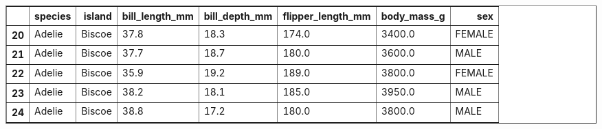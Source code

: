 </style>
<table border="1" class="dataframe">
  <thead>
    <tr style="text-align: right;">
      <th></th>
      <th>species</th>
      <th>island</th>
      <th>bill_length_mm</th>
      <th>bill_depth_mm</th>
      <th>flipper_length_mm</th>
      <th>body_mass_g</th>
      <th>sex</th>
    </tr>
  </thead>
  <tbody>
    <tr>
      <th>20</th>
      <td>Adelie</td>
      <td>Biscoe</td>
      <td>37.8</td>
      <td>18.3</td>
      <td>174.0</td>
      <td>3400.0</td>
      <td>FEMALE</td>
    </tr>
    <tr>
      <th>21</th>
      <td>Adelie</td>
      <td>Biscoe</td>
      <td>37.7</td>
      <td>18.7</td>
      <td>180.0</td>
      <td>3600.0</td>
      <td>MALE</td>
    </tr>
    <tr>
      <th>22</th>
      <td>Adelie</td>
      <td>Biscoe</td>
      <td>35.9</td>
      <td>19.2</td>
      <td>189.0</td>
      <td>3800.0</td>
      <td>FEMALE</td>
    </tr>
    <tr>
      <th>23</th>
      <td>Adelie</td>
      <td>Biscoe</td>
      <td>38.2</td>
      <td>18.1</td>
      <td>185.0</td>
      <td>3950.0</td>
      <td>MALE</td>
    </tr>
    <tr>
      <th>24</th>
      <td>Adelie</td>
      <td>Biscoe</td>
      <td>38.8</td>
      <td>17.2</td>
      <td>180.0</td>
      <td>3800.0</td>
      <td>MALE</td>